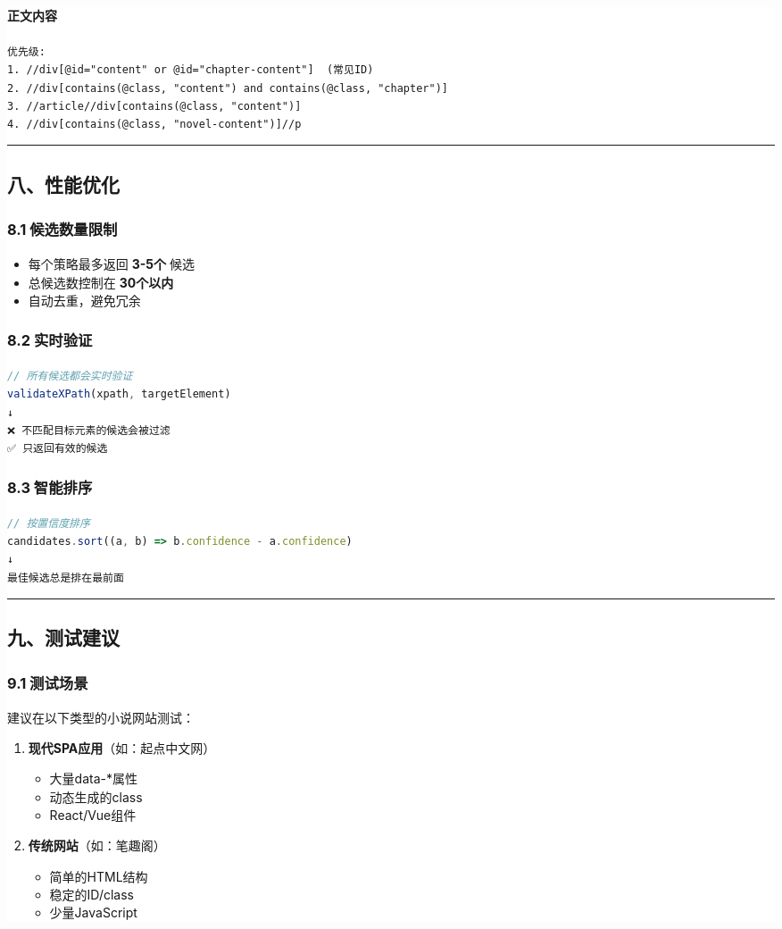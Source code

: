 #### 正文内容
```
优先级:
1. //div[@id="content" or @id="chapter-content"]  (常见ID)
2. //div[contains(@class, "content") and contains(@class, "chapter")]
3. //article//div[contains(@class, "content")]
4. //div[contains(@class, "novel-content")]//p
```

---

## 八、性能优化

### 8.1 候选数量限制

- 每个策略最多返回 **3-5个** 候选
- 总候选数控制在 **30个以内**
- 自动去重，避免冗余

### 8.2 实时验证

```javascript
// 所有候选都会实时验证
validateXPath(xpath, targetElement)
↓
❌ 不匹配目标元素的候选会被过滤
✅ 只返回有效的候选
```

### 8.3 智能排序

```javascript
// 按置信度排序
candidates.sort((a, b) => b.confidence - a.confidence)
↓
最佳候选总是排在最前面
```

---

## 九、测试建议

### 9.1 测试场景

建议在以下类型的小说网站测试：

1. **现代SPA应用**（如：起点中文网）
   - 大量data-*属性
   - 动态生成的class
   - React/Vue组件

2. **传统网站**（如：笔趣阁）
   - 简单的HTML结构
   - 稳定的ID/class
   - 少量JavaScript
